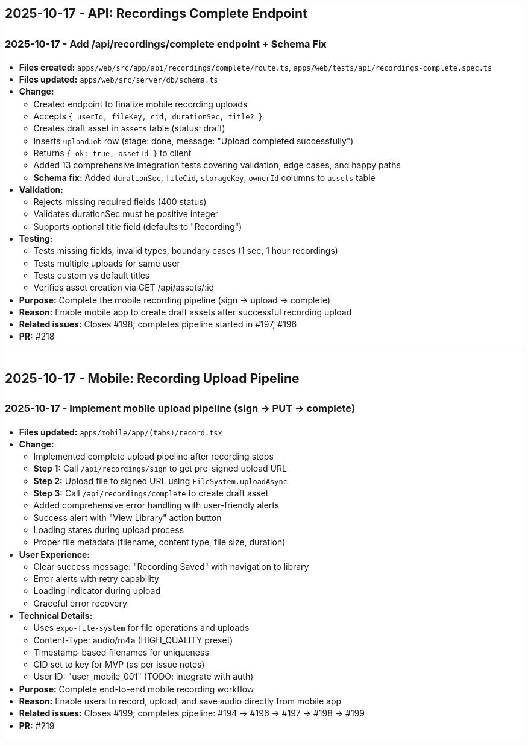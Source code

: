 ## 2025-10-17 - API: Recordings Complete Endpoint

### 2025-10-17 - Add /api/recordings/complete endpoint + Schema Fix
- **Files created:** `apps/web/src/app/api/recordings/complete/route.ts`, `apps/web/tests/api/recordings-complete.spec.ts`
- **Files updated:** `apps/web/src/server/db/schema.ts`
- **Change:**
  - Created endpoint to finalize mobile recording uploads
  - Accepts `{ userId, fileKey, cid, durationSec, title? }`
  - Creates draft asset in `assets` table (status: draft)
  - Inserts `uploadJob` row (stage: done, message: "Upload completed successfully")
  - Returns `{ ok: true, assetId }` to client
  - Added 13 comprehensive integration tests covering validation, edge cases, and happy paths
  - **Schema fix:** Added `durationSec`, `fileCid`, `storageKey`, `ownerId` columns to `assets` table
- **Validation:**
  - Rejects missing required fields (400 status)
  - Validates durationSec must be positive integer
  - Supports optional title field (defaults to "Recording")
- **Testing:**
  - Tests missing fields, invalid types, boundary cases (1 sec, 1 hour recordings)
  - Tests multiple uploads for same user
  - Tests custom vs default titles
  - Verifies asset creation via GET /api/assets/:id
- **Purpose:** Complete the mobile recording pipeline (sign → upload → complete)
- **Reason:** Enable mobile app to create draft assets after successful recording upload
- **Related issues:** Closes #198; completes pipeline started in #197, #196
- **PR:** #218

---

## 2025-10-17 - Mobile: Recording Upload Pipeline

### 2025-10-17 - Implement mobile upload pipeline (sign → PUT → complete)
- **Files updated:** `apps/mobile/app/(tabs)/record.tsx`
- **Change:**
  - Implemented complete upload pipeline after recording stops
  - **Step 1:** Call `/api/recordings/sign` to get pre-signed upload URL
  - **Step 2:** Upload file to signed URL using `FileSystem.uploadAsync`
  - **Step 3:** Call `/api/recordings/complete` to create draft asset
  - Added comprehensive error handling with user-friendly alerts
  - Success alert with "View Library" action button
  - Loading states during upload process
  - Proper file metadata (filename, content type, file size, duration)
- **User Experience:**
  - Clear success message: "Recording Saved" with navigation to library
  - Error alerts with retry capability
  - Loading indicator during upload
  - Graceful error recovery
- **Technical Details:**
  - Uses `expo-file-system` for file operations and uploads
  - Content-Type: audio/m4a (HIGH_QUALITY preset)
  - Timestamp-based filenames for uniqueness
  - CID set to key for MVP (as per issue notes)
  - User ID: "user_mobile_001" (TODO: integrate with auth)
- **Purpose:** Complete end-to-end mobile recording workflow
- **Reason:** Enable users to record, upload, and save audio directly from mobile app
- **Related issues:** Closes #199; completes pipeline: #194 → #196 → #197 → #198 → #199
- **PR:** #219

---